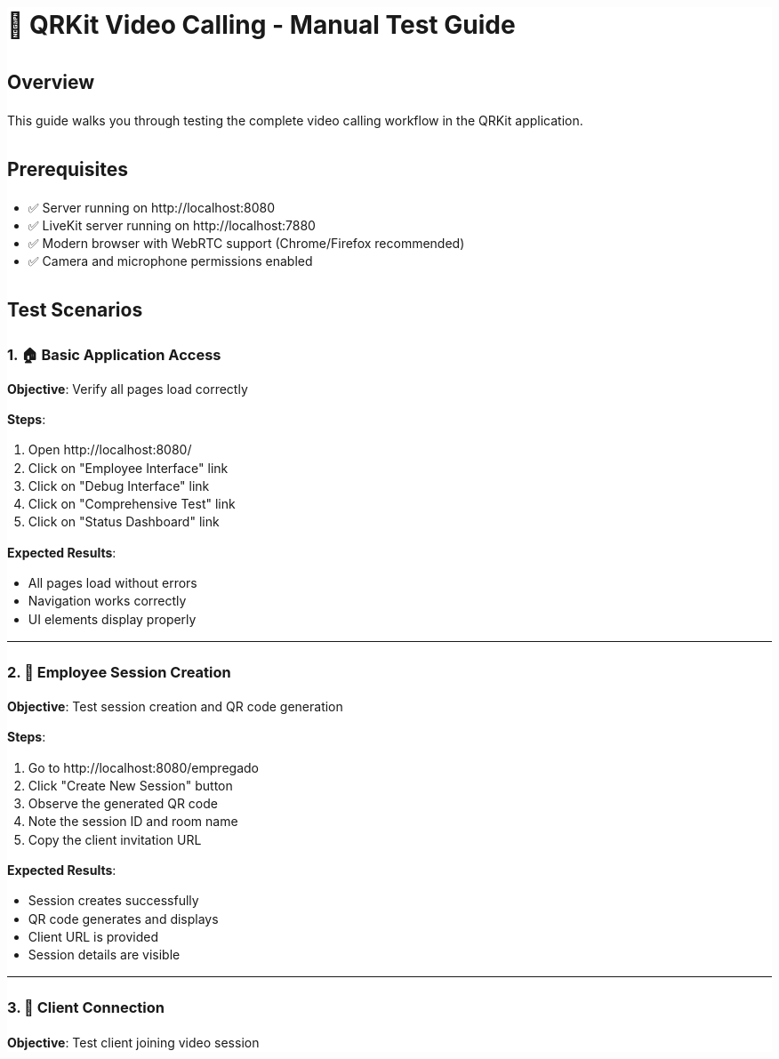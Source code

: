 # 🎥 QRKit Video Calling - Manual Test Guide

## Overview
This guide walks you through testing the complete video calling workflow in the QRKit application.

## Prerequisites
- ✅ Server running on http://localhost:8080
- ✅ LiveKit server running on http://localhost:7880
- ✅ Modern browser with WebRTC support (Chrome/Firefox recommended)
- ✅ Camera and microphone permissions enabled

## Test Scenarios

### 1. 🏠 Basic Application Access
**Objective**: Verify all pages load correctly

**Steps**:
1. Open http://localhost:8080/
2. Click on "Employee Interface" link
3. Click on "Debug Interface" link
4. Click on "Comprehensive Test" link
5. Click on "Status Dashboard" link

**Expected Results**:
- All pages load without errors
- Navigation works correctly
- UI elements display properly

---

### 2. 👷 Employee Session Creation
**Objective**: Test session creation and QR code generation

**Steps**:
1. Go to http://localhost:8080/empregado
2. Click "Create New Session" button
3. Observe the generated QR code
4. Note the session ID and room name
5. Copy the client invitation URL

**Expected Results**:
- Session creates successfully
- QR code generates and displays
- Client URL is provided
- Session details are visible

---

### 3. 🔗 Client Connection
**Objective**: Test client joining video session
